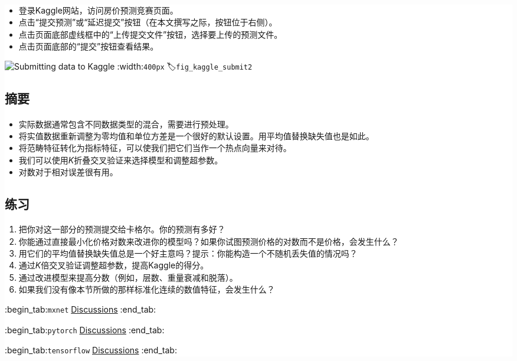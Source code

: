 * 登录Kaggle网站，访问房价预测竞赛页面。
* 点击“提交预测”或“延迟提交”按钮（在本文撰写之际，按钮位于右侧）。
* 点击页面底部虚线框中的“上传提交文件”按钮，选择要上传的预测文件。
* 点击页面底部的“提交”按钮查看结果。

![Submitting data to Kaggle](../img/kaggle_submit2.png)
:width:`400px`
:label:`fig_kaggle_submit2`

## 摘要

* 实际数据通常包含不同数据类型的混合，需要进行预处理。
* 将实值数据重新调整为零均值和单位方差是一个很好的默认设置。用平均值替换缺失值也是如此。
* 将范畴特征转化为指标特征，可以使我们把它们当作一个热点向量来对待。
* 我们可以使用$K$折叠交叉验证来选择模型和调整超参数。
* 对数对于相对误差很有用。

## 练习

1. 把你对这一部分的预测提交给卡格尔。你的预测有多好？
1. 你能通过直接最小化价格对数来改进你的模型吗？如果你试图预测价格的对数而不是价格，会发生什么？
1. 用它们的平均值替换缺失值总是一个好主意吗？提示：你能构造一个不随机丢失值的情况吗？
1. 通过$K$倍交叉验证调整超参数，提高Kaggle的得分。
1. 通过改进模型来提高分数（例如，层数、重量衰减和脱落）。
1. 如果我们没有像本节所做的那样标准化连续的数值特征，会发生什么？

:begin_tab:`mxnet`
[Discussions](https://discuss.d2l.ai/t/106)
:end_tab:

:begin_tab:`pytorch`
[Discussions](https://discuss.d2l.ai/t/107)
:end_tab:

:begin_tab:`tensorflow`
[Discussions](https://discuss.d2l.ai/t/237)
:end_tab:

